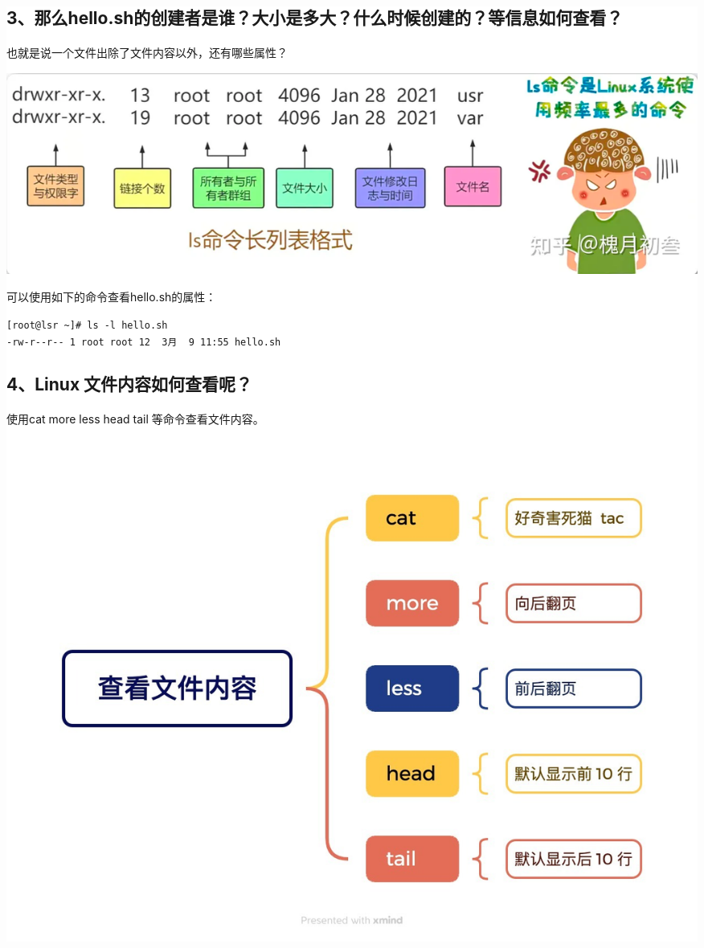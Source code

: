 ## 3、那么hello.sh的创建者是谁？大小是多大？什么时候创建的？等信息如何查看？

也就是说一个文件出除了文件内容以外，还有哪些属性？

![image-20250312132102591](./image-20250312132102591.png)

可以使用如下的命令查看hello.sh的属性：

```shell
[root@lsr ~]# ls -l hello.sh 
-rw-r--r-- 1 root root 12  3月  9 11:55 hello.sh
```

## 4、Linux 文件内容如何查看呢？

使用cat  more  less  head  tail 等命令查看文件内容。

![查看文件内容](./查看文件内容.jpg)
